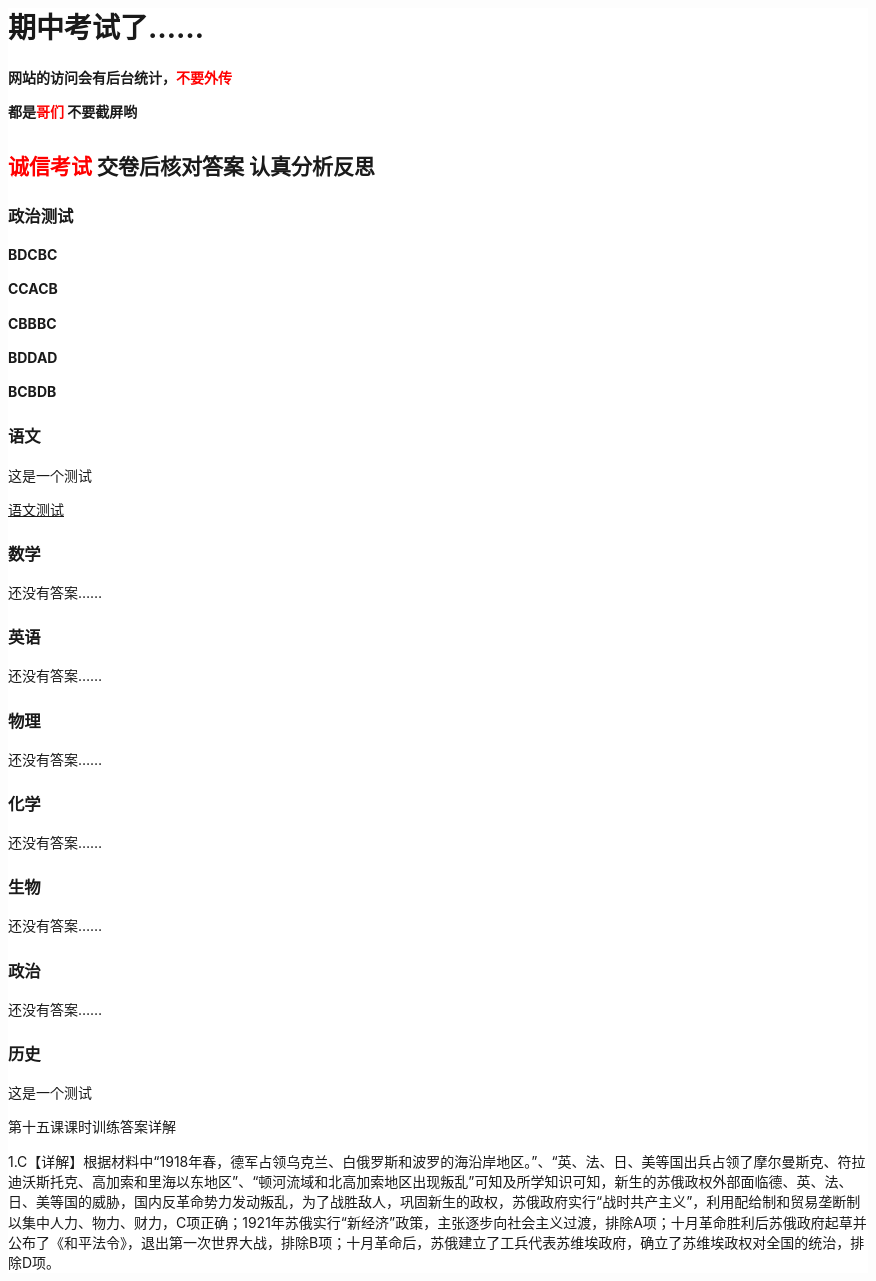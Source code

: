 # 期中考试了……

**网站的访问会有后台统计，<font color=red>不要外传</font>**

**都是<font color=red>哥们</font> 不要截屏哟**

## <font color = red>诚信考试</font> 交卷后核对答案 认真分析反思

### 政治测试

**BDCBC**

**CCACB**

**CBBBC**

**BDDAD**

**BCBDB**

### 语文
这是一个测试

[语文测试](https://iamnestor.oss-cn-beijing.aliyuncs.com/pdf/%E3%80%8A%E8%B0%8F%E5%A4%AA%E5%AE%97%E5%8D%81%E6%80%9D%E7%96%8F%E3%80%8B%E8%AF%BE%E4%BB%B6-%E7%8E%8B%E8%A1%A1(1).pdf?OSSAccessKeyId=LTAI5t8JUBrvXvVtL8w7gvT9&Expires=1001652185758&Signature=nIU7tTghzGsNxK0d%2F0oeCxko1uA%3D "点此下载")

### 数学
还没有答案……
### 英语
还没有答案……
### 物理
还没有答案……
### 化学
还没有答案……
### 生物
还没有答案……
### 政治
还没有答案……
### 历史
这是一个测试

第十五课课时训练答案详解

1.C【详解】根据材料中“1918年春，德军占领乌克兰、白俄罗斯和波罗的海沿岸地区。”、“英、法、日、美等国出兵占领了摩尔曼斯克、符拉迪沃斯托克、高加索和里海以东地区”、“顿河流域和北高加索地区出现叛乱”可知及所学知识可知，新生的苏俄政权外部面临德、英、法、日、美等国的威胁，国内反革命势力发动叛乱，为了战胜敌人，巩固新生的政权，苏俄政府实行“战时共产主义”，利用配给制和贸易垄断制以集中人力、物力、财力，C项正确；1921年苏俄实行“新经济”政策，主张逐步向社会主义过渡，排除A项；十月革命胜利后苏俄政府起草并公布了《和平法令》，退出第一次世界大战，排除B项；十月革命后，苏俄建立了工兵代表苏维埃政府，确立了苏维埃政权对全国的统治，排除D项。
